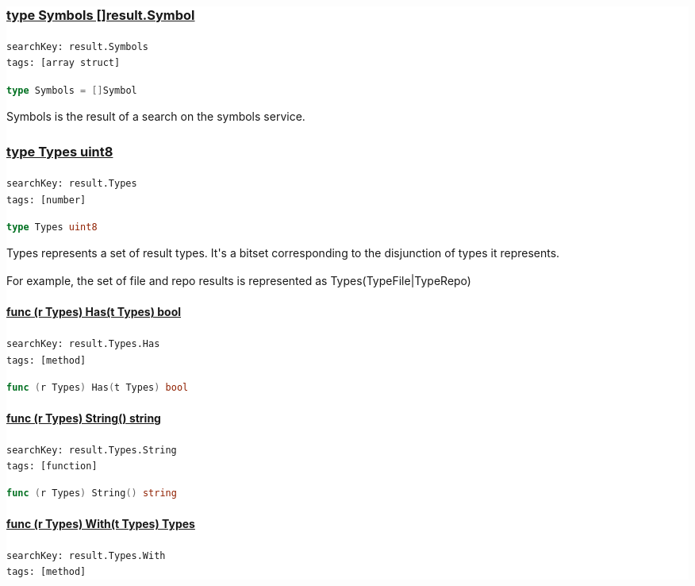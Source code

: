 ### <a id="Symbols" href="#Symbols">type Symbols []result.Symbol</a>

```
searchKey: result.Symbols
tags: [array struct]
```

```Go
type Symbols = []Symbol
```

Symbols is the result of a search on the symbols service. 

### <a id="Types" href="#Types">type Types uint8</a>

```
searchKey: result.Types
tags: [number]
```

```Go
type Types uint8
```

Types represents a set of result types. It's a bitset corresponding to the disjunction of types it represents. 

For example, the set of file and repo results is represented as Types(TypeFile|TypeRepo) 

#### <a id="Types.Has" href="#Types.Has">func (r Types) Has(t Types) bool</a>

```
searchKey: result.Types.Has
tags: [method]
```

```Go
func (r Types) Has(t Types) bool
```

#### <a id="Types.String" href="#Types.String">func (r Types) String() string</a>

```
searchKey: result.Types.String
tags: [function]
```

```Go
func (r Types) String() string
```

#### <a id="Types.With" href="#Types.With">func (r Types) With(t Types) Types</a>

```
searchKey: result.Types.With
tags: [method]
```
